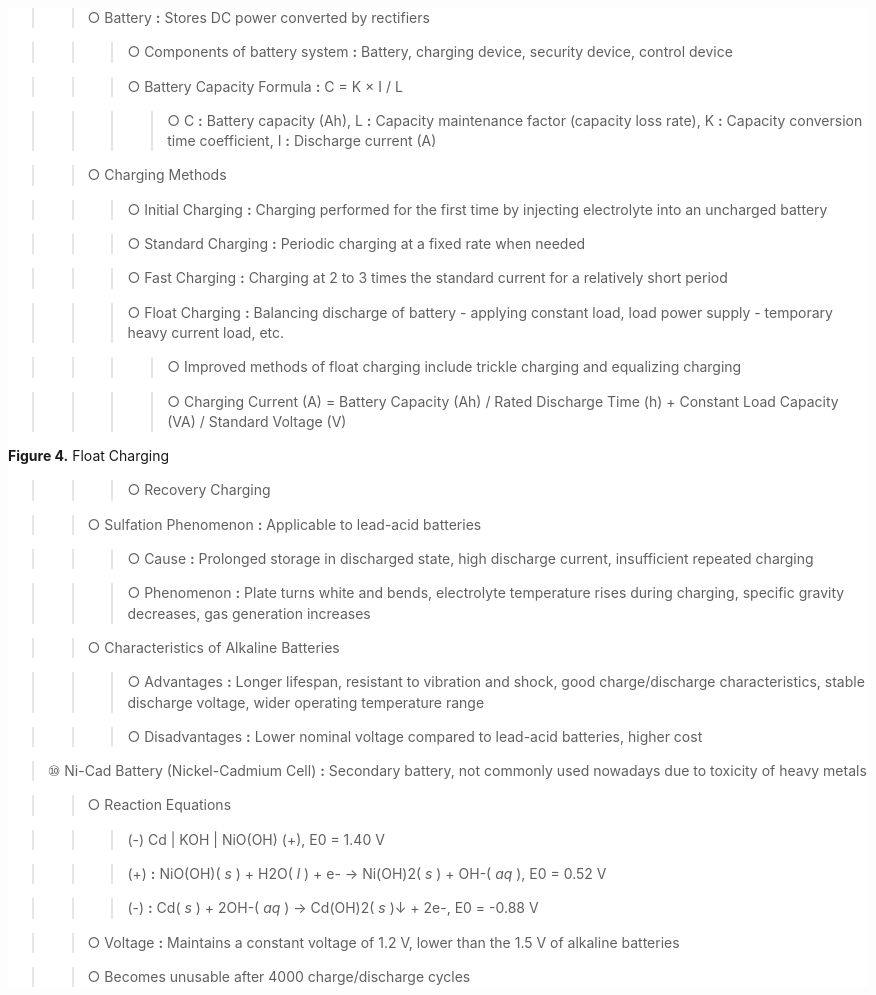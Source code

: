 >> ○ Battery **:** Stores DC power converted by rectifiers

>>> ○ Components of battery system **:** Battery, charging device, security device, control device

>>> ○ Battery Capacity Formula **:** C = K × I / L

>>>> ○ C **:** Battery capacity (Ah), L **:** Capacity maintenance factor (capacity loss rate), K **:** Capacity conversion time coefficient, I **:** Discharge current (A)

>> ○ Charging Methods

>>> ○ Initial Charging **:** Charging performed for the first time by injecting electrolyte into an uncharged battery

>>> ○ Standard Charging **:** Periodic charging at a fixed rate when needed

>>> ○ Fast Charging **:** Charging at 2 to 3 times the standard current for a relatively short period

>>> ○ Float Charging **:** Balancing discharge of battery - applying constant load, load power supply - temporary heavy current load, etc.

>>>> ○ Improved methods of float charging include trickle charging and equalizing charging

>>>> ○ Charging Current (A) = Battery Capacity (Ah) / Rated Discharge Time (h) + Constant Load Capacity (VA) / Standard Voltage (V)

**Figure 4.** Float Charging

>>> ○ Recovery Charging

>> ○ Sulfation Phenomenon **:** Applicable to lead-acid batteries

>>> ○ Cause **:** Prolonged storage in discharged state, high discharge current, insufficient repeated charging

>>> ○ Phenomenon **:** Plate turns white and bends, electrolyte temperature rises during charging, specific gravity decreases, gas generation increases

>> ○ Characteristics of Alkaline Batteries

>>> ○ Advantages **:** Longer lifespan, resistant to vibration and shock, good charge/discharge characteristics, stable discharge voltage, wider operating temperature range

>>> ○ Disadvantages **:** Lower nominal voltage compared to lead-acid batteries, higher cost

> ⑩ Ni-Cad Battery (Nickel-Cadmium Cell) **:** Secondary battery, not commonly used nowadays due to toxicity of heavy metals

>> ○ Reaction Equations

>>> (-) Cd | KOH | NiO(OH) (+), E0 = 1.40 V

>>> (+) **:** NiO(OH)( _s_ ) + H2O( _l_ ) + e- → Ni(OH)2( _s_ ) + OH-( _aq_ ), E0
= 0.52 V

>>> (-) **:** Cd( _s_ ) + 2OH-( _aq_ ) → Cd(OH)2( _s_ )↓ + 2e-, E0 = -0.88 V

>> ○ Voltage **:** Maintains a constant voltage of 1.2 V, lower than the 1.5 V of alkaline batteries

>> ○ Becomes unusable after 4000 charge/discharge cycles
